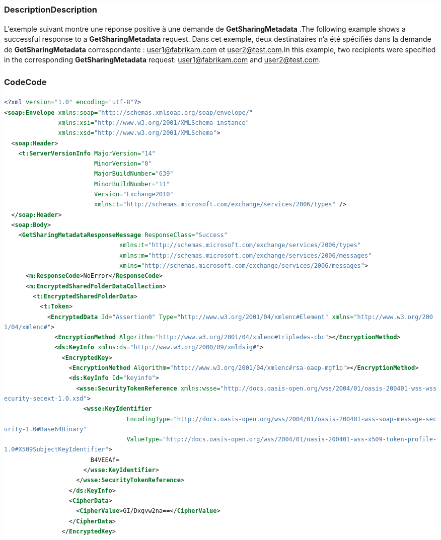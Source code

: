 ### <a name="description"></a><span data-ttu-id="7f4b1-124">Description</span><span class="sxs-lookup"><span data-stu-id="7f4b1-124">Description</span></span>

<span data-ttu-id="7f4b1-125">L’exemple suivant montre une réponse positive à une demande de **GetSharingMetadata** .</span><span class="sxs-lookup"><span data-stu-id="7f4b1-125">The following example shows a successful response to a **GetSharingMetadata** request.</span></span> <span data-ttu-id="7f4b1-126">Dans cet exemple, deux destinataires n’a été spécifiés dans la demande de **GetSharingMetadata** correspondante : user1@fabrikam.com et user2@test.com.</span><span class="sxs-lookup"><span data-stu-id="7f4b1-126">In this example, two recipients were specified in the corresponding **GetSharingMetadata** request: user1@fabrikam.com and user2@test.com.</span></span> 
  
### <a name="code"></a><span data-ttu-id="7f4b1-127">Code</span><span class="sxs-lookup"><span data-stu-id="7f4b1-127">Code</span></span>

```XML
<?xml version="1.0" encoding="utf-8"?>
<soap:Envelope xmlns:soap="http://schemas.xmlsoap.org/soap/envelope/" 
               xmlns:xsi="http://www.w3.org/2001/XMLSchema-instance" 
               xmlns:xsd="http://www.w3.org/2001/XMLSchema">
  <soap:Header>
    <t:ServerVersionInfo MajorVersion="14" 
                         MinorVersion="0" 
                         MajorBuildNumber="639" 
                         MinorBuildNumber="11" 
                         Version="Exchange2010" 
                         xmlns:t="http://schemas.microsoft.com/exchange/services/2006/types" />
  </soap:Header>
  <soap:Body>
    <GetSharingMetadataResponseMessage ResponseClass="Success" 
                                xmlns:t="http://schemas.microsoft.com/exchange/services/2006/types"
                                xmlns:m="http://schemas.microsoft.com/exchange/services/2006/messages"
                                xmlns="http://schemas.microsoft.com/exchange/services/2006/messages">
      <m:ResponseCode>NoError</ResponseCode>
      <m:EncryptedSharedFolderDataCollection>
        <t:EncryptedSharedFolderData>
          <t:Token>
            <EncryptedData Id="Assertion0" Type="http://www.w3.org/2001/04/xmlenc#Element" xmlns="http://www.w3.org/2001/04/xmlenc#">
              <EncryptionMethod Algorithm="http://www.w3.org/2001/04/xmlenc#tripledes-cbc"></EncryptionMethod>
              <ds:KeyInfo xmlns:ds="http://www.w3.org/2000/09/xmldsig#">
                <EncryptedKey>
                  <EncryptionMethod Algorithm="http://www.w3.org/2001/04/xmlenc#rsa-oaep-mgf1p"></EncryptionMethod>
                  <ds:KeyInfo Id="keyinfo">
                    <wsse:SecurityTokenReference xmlns:wsse="http://docs.oasis-open.org/wss/2004/01/oasis-200401-wss-wssecurity-secext-1.0.xsd">
                      <wsse:KeyIdentifier 
                                  EncodingType="http://docs.oasis-open.org/wss/2004/01/oasis-200401-wss-soap-message-security-1.0#Base64Binary" 
                                  ValueType="http://docs.oasis-open.org/wss/2004/01/oasis-200401-wss-x509-token-profile-1.0#X509SubjectKeyIdentifier">
                        B4VEEAf=
                      </wsse:KeyIdentifier>
                    </wsse:SecurityTokenReference>
                  </ds:KeyInfo>
                  <CipherData>
                    <CipherValue>GI/Dxqvw2na==</CipherValue>
                  </CipherData>
                </EncryptedKey>
```